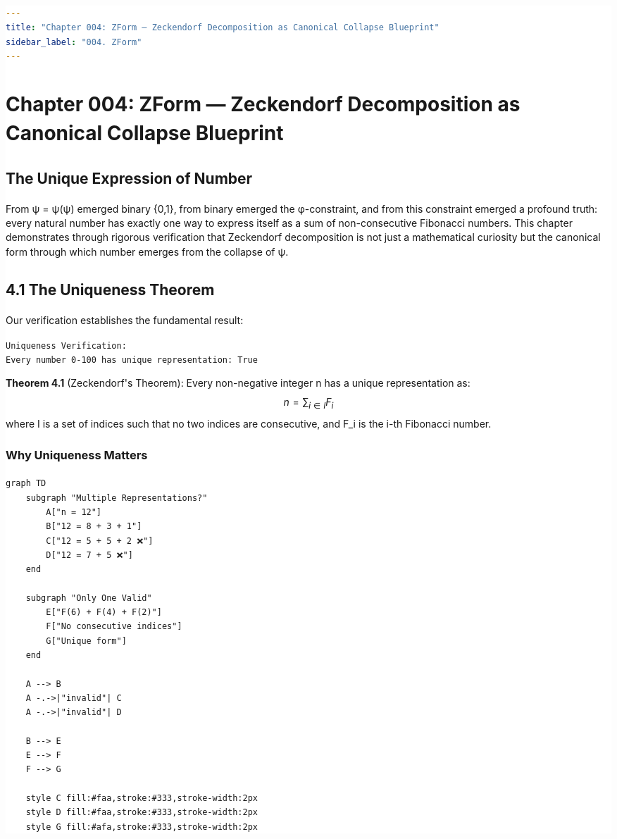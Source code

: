 ```yaml
---
title: "Chapter 004: ZForm — Zeckendorf Decomposition as Canonical Collapse Blueprint"
sidebar_label: "004. ZForm"
---
```


# Chapter 004: ZForm — Zeckendorf Decomposition as Canonical Collapse Blueprint

## The Unique Expression of Number

From ψ = ψ(ψ) emerged binary {0,1}, from binary emerged the φ-constraint, and from this constraint emerged a profound truth: every natural number has exactly one way to express itself as a sum of non-consecutive Fibonacci numbers. This chapter demonstrates through rigorous verification that Zeckendorf decomposition is not just a mathematical curiosity but the canonical form through which number emerges from the collapse of ψ.

## 4.1 The Uniqueness Theorem

Our verification establishes the fundamental result:

```
Uniqueness Verification:
Every number 0-100 has unique representation: True
```

**Theorem 4.1** (Zeckendorf's Theorem): Every non-negative integer n has a unique representation as:
$$
n = \sum_{i \in I} F_i
$$
where I is a set of indices such that no two indices are consecutive, and F_i is the i-th Fibonacci number.

### Why Uniqueness Matters

```mermaid
graph TD
    subgraph "Multiple Representations?"
        A["n = 12"]
        B["12 = 8 + 3 + 1"]
        C["12 = 5 + 5 + 2 ❌"]
        D["12 = 7 + 5 ❌"]
    end
    
    subgraph "Only One Valid"
        E["F(6) + F(4) + F(2)"]
        F["No consecutive indices"]
        G["Unique form"]
    end
    
    A --> B
    A -.->|"invalid"| C
    A -.->|"invalid"| D
    
    B --> E
    E --> F
    F --> G
    
    style C fill:#faa,stroke:#333,stroke-width:2px
    style D fill:#faa,stroke:#333,stroke-width:2px
    style G fill:#afa,stroke:#333,stroke-width:2px
```